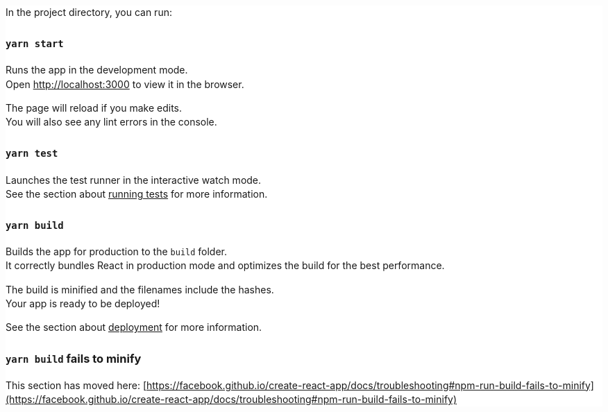In the project directory, you can run:

### `yarn start`

Runs the app in the development mode.\
Open [http://localhost:3000](http://localhost:3000) to view it in the browser.

The page will reload if you make edits.\
You will also see any lint errors in the console.

### `yarn test`

Launches the test runner in the interactive watch mode.\
See the section about [running tests](https://facebook.github.io/create-react-app/docs/running-tests) for more information.

### `yarn build`

Builds the app for production to the `build` folder.\
It correctly bundles React in production mode and optimizes the build for the best performance.

The build is minified and the filenames include the hashes.\
Your app is ready to be deployed!

See the section about [deployment](https://facebook.github.io/create-react-app/docs/deployment) for more information.

### `yarn build` fails to minify

This section has moved here: [https://facebook.github.io/create-react-app/docs/troubleshooting#npm-run-build-fails-to-minify](https://facebook.github.io/create-react-app/docs/troubleshooting#npm-run-build-fails-to-minify)
